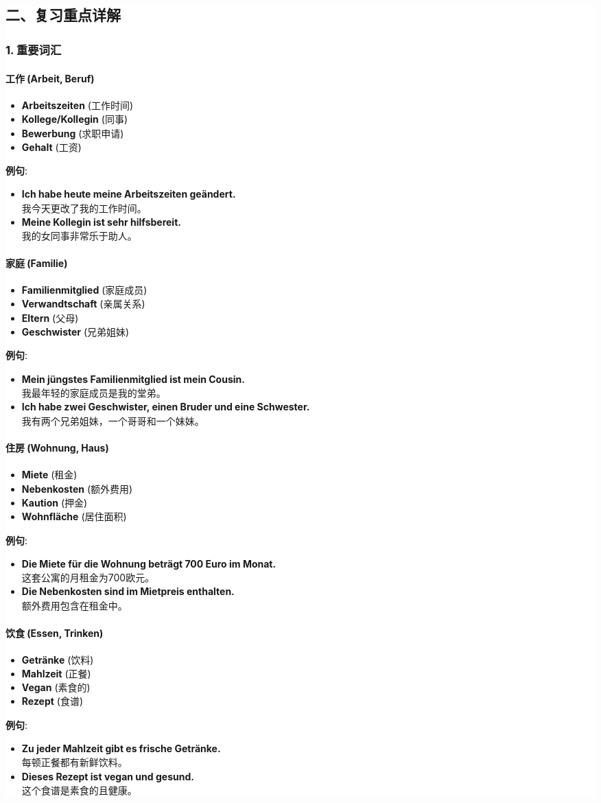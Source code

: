 
## 二、复习重点详解

### 1. 重要词汇

#### 工作 (Arbeit, Beruf)
- **Arbeitszeiten** (工作时间)
- **Kollege/Kollegin** (同事)
- **Bewerbung** (求职申请)
- **Gehalt** (工资)
  
**例句**:
- **Ich habe heute meine Arbeitszeiten geändert.**  
  我今天更改了我的工作时间。
- **Meine Kollegin ist sehr hilfsbereit.**  
  我的女同事非常乐于助人。

#### 家庭 (Familie)
- **Familienmitglied** (家庭成员)
- **Verwandtschaft** (亲属关系)
- **Eltern** (父母)
- **Geschwister** (兄弟姐妹)
  
**例句**:
- **Mein jüngstes Familienmitglied ist mein Cousin.**  
  我最年轻的家庭成员是我的堂弟。
- **Ich habe zwei Geschwister, einen Bruder und eine Schwester.**  
  我有两个兄弟姐妹，一个哥哥和一个妹妹。

#### 住房 (Wohnung, Haus)
- **Miete** (租金)
- **Nebenkosten** (额外费用)
- **Kaution** (押金)
- **Wohnfläche** (居住面积)
  
**例句**:
- **Die Miete für die Wohnung beträgt 700 Euro im Monat.**  
  这套公寓的月租金为700欧元。
- **Die Nebenkosten sind im Mietpreis enthalten.**  
  额外费用包含在租金中。

#### 饮食 (Essen, Trinken)
- **Getränke** (饮料)
- **Mahlzeit** (正餐)
- **Vegan** (素食的)
- **Rezept** (食谱)
  
**例句**:
- **Zu jeder Mahlzeit gibt es frische Getränke.**  
  每顿正餐都有新鲜饮料。
- **Dieses Rezept ist vegan und gesund.**  
  这个食谱是素食的且健康。
